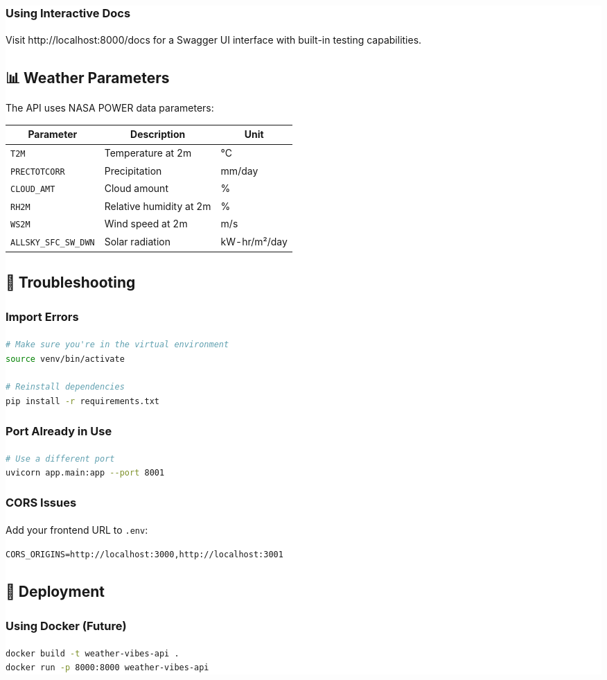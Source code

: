 ### Using Interactive Docs

Visit http://localhost:8000/docs for a Swagger UI interface with built-in testing capabilities.

## 📊 Weather Parameters

The API uses NASA POWER data parameters:

| Parameter | Description | Unit |
|-----------|-------------|------|
| `T2M` | Temperature at 2m | °C |
| `PRECTOTCORR` | Precipitation | mm/day |
| `CLOUD_AMT` | Cloud amount | % |
| `RH2M` | Relative humidity at 2m | % |
| `WS2M` | Wind speed at 2m | m/s |
| `ALLSKY_SFC_SW_DWN` | Solar radiation | kW-hr/m²/day |

## 🐛 Troubleshooting

### Import Errors
```bash
# Make sure you're in the virtual environment
source venv/bin/activate

# Reinstall dependencies
pip install -r requirements.txt
```

### Port Already in Use
```bash
# Use a different port
uvicorn app.main:app --port 8001
```

### CORS Issues
Add your frontend URL to `.env`:
```env
CORS_ORIGINS=http://localhost:3000,http://localhost:3001
```

## 🚢 Deployment

### Using Docker (Future)
```bash
docker build -t weather-vibes-api .
docker run -p 8000:8000 weather-vibes-api
```
